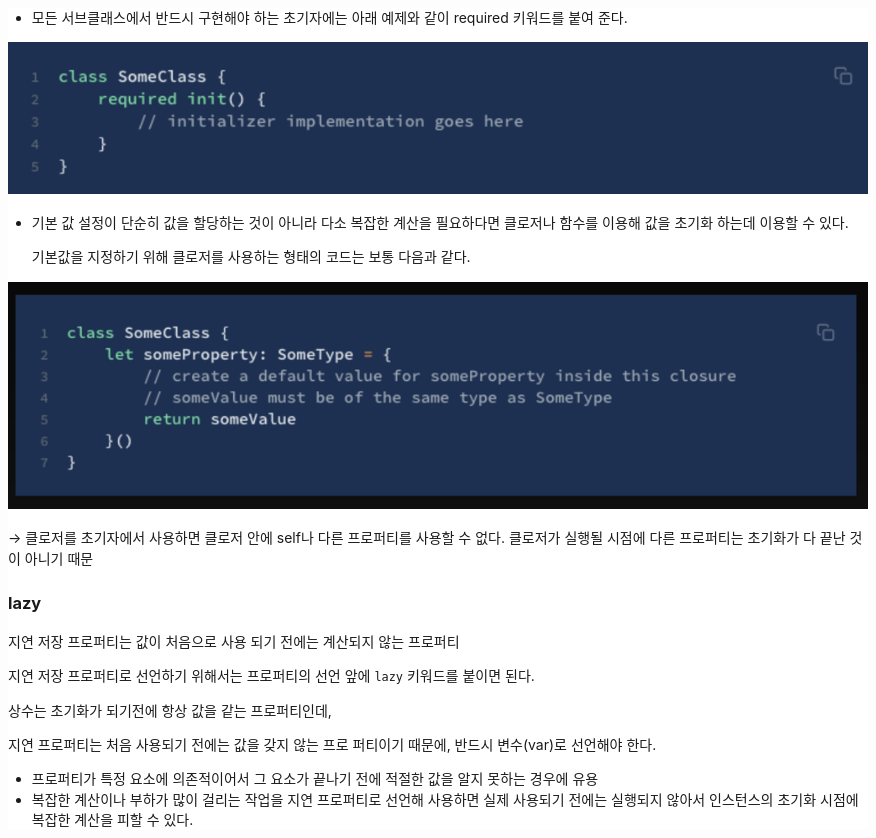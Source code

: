 - 모든 서브클래스에서 반드시 구현해야 하는 초기자에는 아래 예제와 같이 required 키워드를 붙여 준다.

![](images/22.png)

- 기본 값 설정이 단순히 값을 할당하는 것이 아니라 다소 복잡한 계산을 필요하다면 클로저나 함수를 이용해 값을 초기화 하는데 이용할 수 있다.

    기본값을 지정하기 위해 클로저를 사용하는 형태의 코드는 보통 다음과 같다.

![](images/23.png)

→ 클로저를 초기자에서 사용하면 클로저 안에 self나 다른 프로퍼티를 사용할 수 없다. 클로저가 실행될 시점에 다른 프로퍼티는 초기화가 다 끝난 것이 아니기 때문



### lazy

지연 저장 프로퍼티는 값이 처음으로 사용 되기 전에는 계산되지 않는 프로퍼티

지연 저장 프로퍼티로 선언하기 위해서는 프로퍼티의 선언 앞에 `lazy` 키워드를 붙이면 된다.

상수는 초기화가 되기전에 항상 값을 같는 프로퍼티인데, 

지연 프로퍼티는 처음 사용되기 전에는 값을 갖지 않는 프로 퍼티이기 때문에, 반드시 변수(var)로 선언해야 한다.

- 프로퍼티가 특정 요소에 의존적이어서 그 요소가 끝나기 전에 적절한 값을 알지 못하는 경우에 유용
- 복잡한 계산이나 부하가 많이 걸리는 작업을 지연 프로퍼티로 선언해 사용하면 실제 사용되기 전에는 실행되지 않아서 인스턴스의 초기화 시점에 복잡한 계산을 피할 수 있다.
